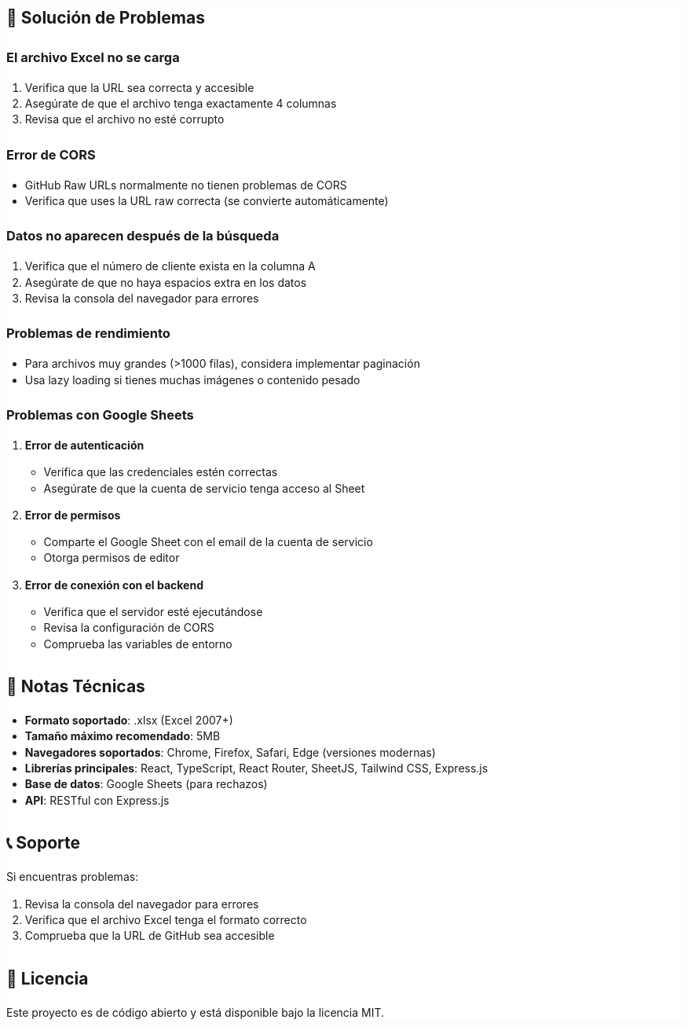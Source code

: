 ## 🐛 Solución de Problemas

### El archivo Excel no se carga

1. Verifica que la URL sea correcta y accesible
2. Asegúrate de que el archivo tenga exactamente 4 columnas
3. Revisa que el archivo no esté corrupto

### Error de CORS

- GitHub Raw URLs normalmente no tienen problemas de CORS
- Verifica que uses la URL raw correcta (se convierte automáticamente)

### Datos no aparecen después de la búsqueda

1. Verifica que el número de cliente exista en la columna A
2. Asegúrate de que no haya espacios extra en los datos
3. Revisa la consola del navegador para errores

### Problemas de rendimiento

- Para archivos muy grandes (>1000 filas), considera implementar paginación
- Usa lazy loading si tienes muchas imágenes o contenido pesado

### Problemas con Google Sheets

1. **Error de autenticación**
   - Verifica que las credenciales estén correctas
   - Asegúrate de que la cuenta de servicio tenga acceso al Sheet

2. **Error de permisos**
   - Comparte el Google Sheet con el email de la cuenta de servicio
   - Otorga permisos de editor

3. **Error de conexión con el backend**
   - Verifica que el servidor esté ejecutándose
   - Revisa la configuración de CORS
   - Comprueba las variables de entorno

## 📝 Notas Técnicas

- **Formato soportado**: .xlsx (Excel 2007+)
- **Tamaño máximo recomendado**: 5MB
- **Navegadores soportados**: Chrome, Firefox, Safari, Edge (versiones modernas)
- **Librerías principales**: React, TypeScript, React Router, SheetJS, Tailwind CSS, Express.js
- **Base de datos**: Google Sheets (para rechazos)
- **API**: RESTful con Express.js

## 📞 Soporte

Si encuentras problemas:

1. Revisa la consola del navegador para errores
2. Verifica que el archivo Excel tenga el formato correcto
3. Comprueba que la URL de GitHub sea accesible

## 📄 Licencia

Este proyecto es de código abierto y está disponible bajo la licencia MIT.